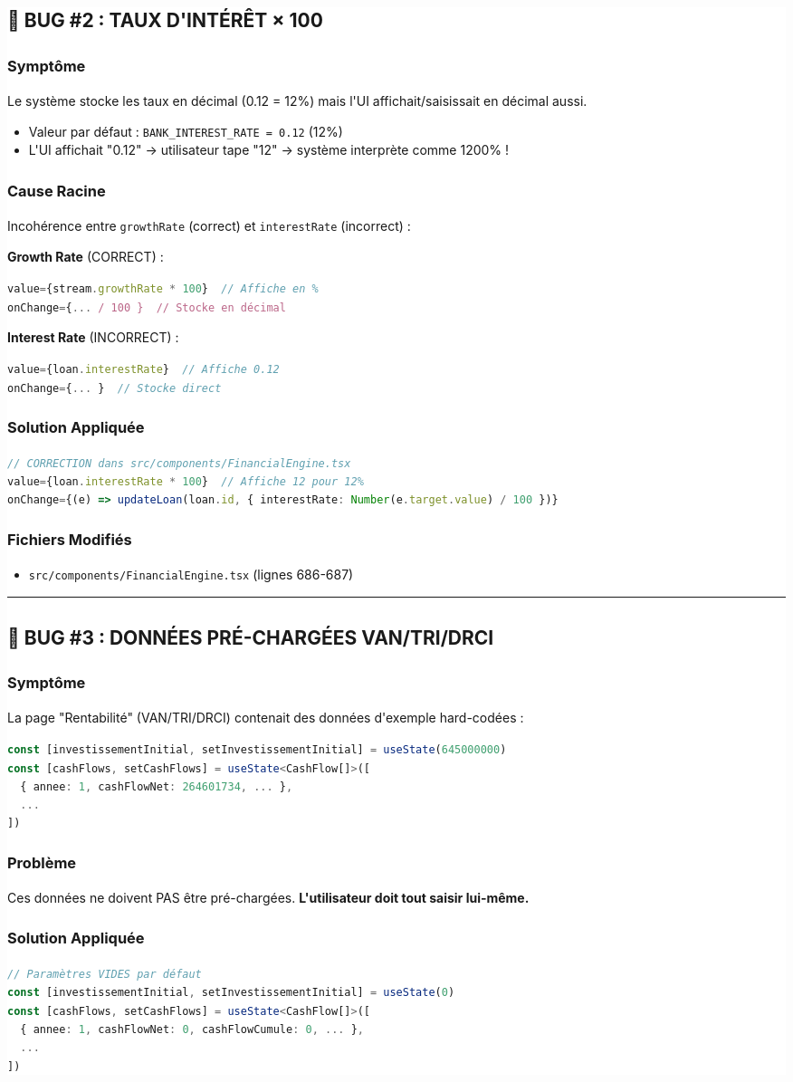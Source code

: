 ## 🐛 BUG #2 : TAUX D'INTÉRÊT × 100

### Symptôme
Le système stocke les taux en décimal (0.12 = 12%) mais l'UI affichait/saisissait en décimal aussi.
- Valeur par défaut : `BANK_INTEREST_RATE = 0.12` (12%)
- L'UI affichait "0.12" → utilisateur tape "12" → système interprète comme 1200% !

### Cause Racine
Incohérence entre `growthRate` (correct) et `interestRate` (incorrect) :

**Growth Rate** (CORRECT) :
```typescript
value={stream.growthRate * 100}  // Affiche en %
onChange={... / 100 }  // Stocke en décimal
```

**Interest Rate** (INCORRECT) :
```typescript
value={loan.interestRate}  // Affiche 0.12
onChange={... }  // Stocke direct
```

### Solution Appliquée
```typescript
// CORRECTION dans src/components/FinancialEngine.tsx
value={loan.interestRate * 100}  // Affiche 12 pour 12%
onChange={(e) => updateLoan(loan.id, { interestRate: Number(e.target.value) / 100 })}
```

### Fichiers Modifiés
- `src/components/FinancialEngine.tsx` (lignes 686-687)

---

## 🐛 BUG #3 : DONNÉES PRÉ-CHARGÉES VAN/TRI/DRCI

### Symptôme
La page "Rentabilité" (VAN/TRI/DRCI) contenait des données d'exemple hard-codées :
```typescript
const [investissementInitial, setInvestissementInitial] = useState(645000000)
const [cashFlows, setCashFlows] = useState<CashFlow[]>([
  { annee: 1, cashFlowNet: 264601734, ... },
  ...
])
```

### Problème
Ces données ne doivent PAS être pré-chargées. **L'utilisateur doit tout saisir lui-même.**

### Solution Appliquée
```typescript
// Paramètres VIDES par défaut
const [investissementInitial, setInvestissementInitial] = useState(0)
const [cashFlows, setCashFlows] = useState<CashFlow[]>([
  { annee: 1, cashFlowNet: 0, cashFlowCumule: 0, ... },
  ...
])
```
